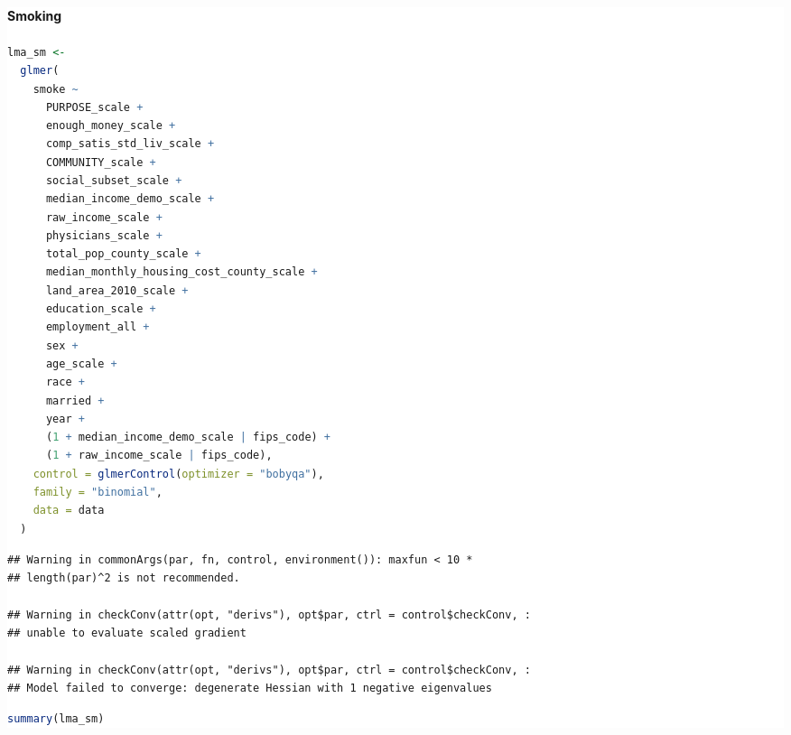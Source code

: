 #### Smoking

``` r
lma_sm <-
  glmer(
    smoke ~
      PURPOSE_scale +
      enough_money_scale + 
      comp_satis_std_liv_scale +
      COMMUNITY_scale +
      social_subset_scale +
      median_income_demo_scale +
      raw_income_scale +
      physicians_scale +
      total_pop_county_scale +
      median_monthly_housing_cost_county_scale +
      land_area_2010_scale +
      education_scale +
      employment_all +
      sex +
      age_scale +
      race +
      married + 
      year +
      (1 + median_income_demo_scale | fips_code) +
      (1 + raw_income_scale | fips_code),
    control = glmerControl(optimizer = "bobyqa"),
    family = "binomial",
    data = data 
  )
```

    ## Warning in commonArgs(par, fn, control, environment()): maxfun < 10 *
    ## length(par)^2 is not recommended.

    ## Warning in checkConv(attr(opt, "derivs"), opt$par, ctrl = control$checkConv, :
    ## unable to evaluate scaled gradient

    ## Warning in checkConv(attr(opt, "derivs"), opt$par, ctrl = control$checkConv, :
    ## Model failed to converge: degenerate Hessian with 1 negative eigenvalues

``` r
summary(lma_sm)
```
